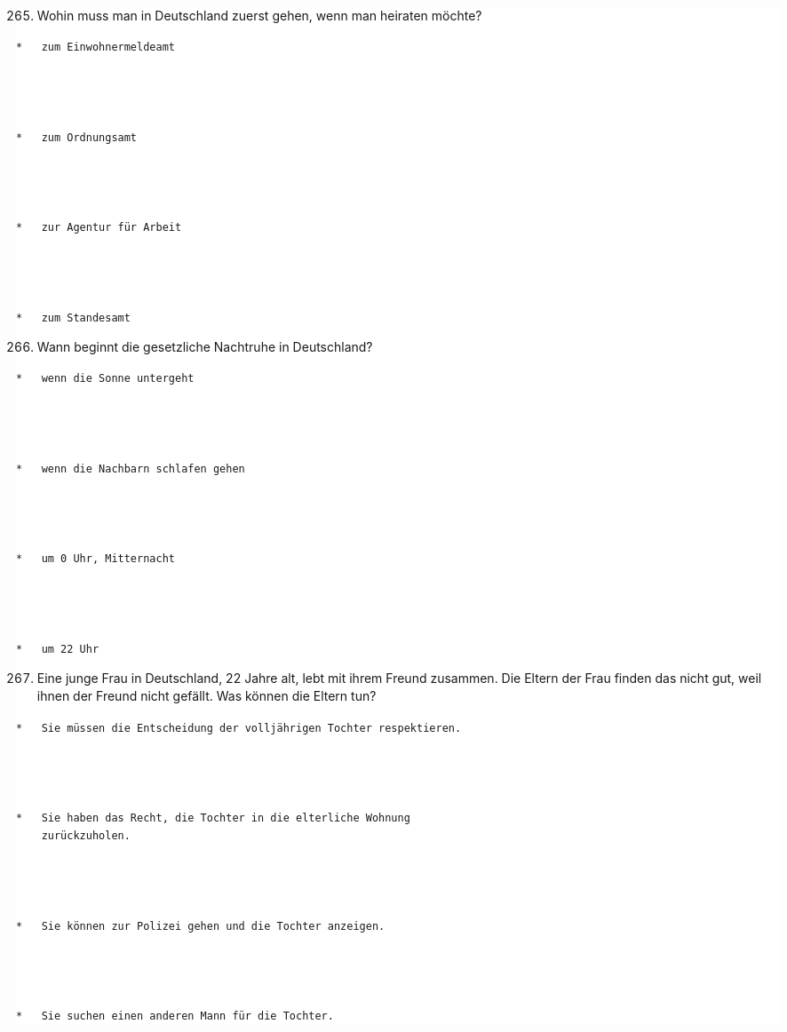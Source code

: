 



265. Wohin muss man in Deutschland zuerst gehen, wenn man heiraten möchte?

    *   zum Einwohnermeldeamt




    *   zum Ordnungsamt




    *   zur Agentur für Arbeit




    *   zum Standesamt








266. Wann beginnt die gesetzliche Nachtruhe in Deutschland?

    *   wenn die Sonne untergeht




    *   wenn die Nachbarn schlafen gehen




    *   um 0 Uhr, Mitternacht




    *   um 22 Uhr








267. Eine junge Frau in Deutschland, 22 Jahre alt, lebt mit ihrem Freund
    zusammen. Die Eltern der Frau finden das nicht gut, weil ihnen der
    Freund nicht gefällt. Was können die Eltern tun?

    *   Sie müssen die Entscheidung der volljährigen Tochter respektieren.




    *   Sie haben das Recht, die Tochter in die elterliche Wohnung
        zurückzuholen.




    *   Sie können zur Polizei gehen und die Tochter anzeigen.




    *   Sie suchen einen anderen Mann für die Tochter.
